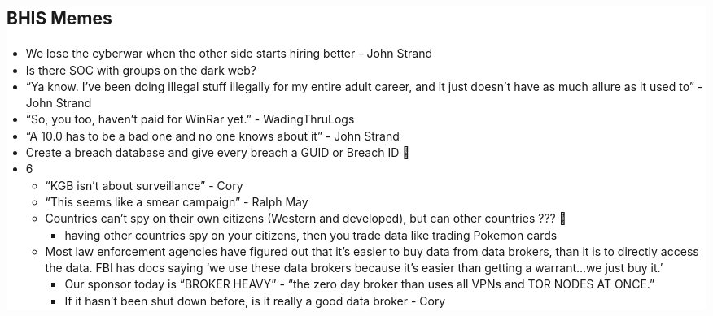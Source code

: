 ## BHIS Memes

- We lose the cyberwar when the other side starts hiring better - John Strand
- Is there SOC with groups on the dark web?
- “Ya know. I’ve been doing illegal stuff illegally for my entire adult career, and it just doesn’t have as much allure as it used to” - John Strand
- “So, you too, haven’t paid for WinRar yet.” - WadingThruLogs
- “A 10.0 has to be a bad one and no one knows about it” - John Strand
- Create a breach database and give every breach a GUID or Breach ID 🤣
- 6
    - “KGB isn’t about surveillance” - Cory
    - “This seems like a smear campaign” - Ralph May
    - Countries can’t spy on their own citizens (Western and developed), but can other countries ??? 🤣
        - having other countries spy on your citizens, then you trade data like trading Pokemon cards
    - Most law enforcement agencies have figured out that it’s easier to buy data from data brokers, than it is to directly access the data. FBI has docs saying ‘we use these data brokers because it’s easier than getting a warrant…we just buy it.’
        - Our sponsor today is “BROKER HEAVY” - “the zero day broker than uses all VPNs and TOR NODES AT ONCE.”
        - If it hasn’t been shut down before, is it really a good data broker - Cory